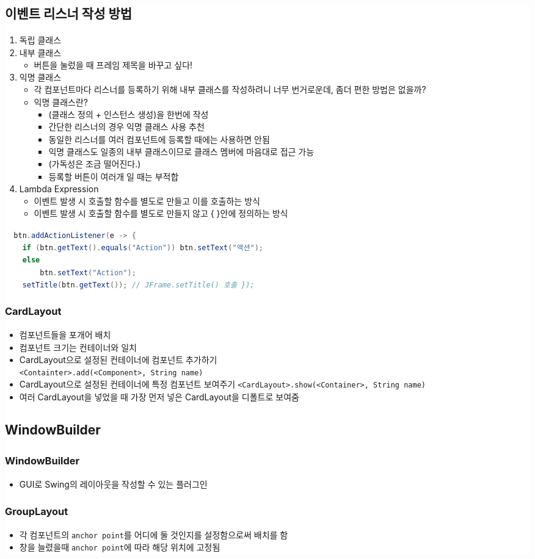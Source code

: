 ## 이벤트 리스너 작성 방법
1. 독립 클래스
2. 내부 클래스
   - 버튼을 눌렀을 때 프레임 제목을 바꾸고 싶다!
3. 익명 클래스
   - 각 컴포넌트마다 리스너를 등록하기 위해 내부 클래스를 작성하려니 너무 번거로운데, 좀더 편한 방법은 없을까? 
   - 익명 클래스란?
     - (클래스 정의 + 인스턴스 생성)을 한번에 작성
     - 간단한 리스너의 경우 익명 클래스 사용 추천
     - 동일한 리스너를 여러 컴포넌트에 등록할 때에는 사용하면 안됨
     - 익명 클래스도 일종의 내부 클래스이므로 클래스 멤버에 마음대로 접근 가능
     - (가독성은 조금 떨어진다.)
     - 등록할 버튼이 여러개 일 때는 부적합
4. Lambda Expression
   - 이벤트 발생 시 호출할 함수를 별도로 만들고 이를 호출하는 방식
   - 이벤트 발생 시 호출할 함수를 별도로 만들지 않고 { }안에 정의하는 방식
```java 
  btn.addActionListener(e -> {
    if (btn.getText().equals("Action")) btn.setText("액션");
    else
        btn.setText("Action");
    setTitle(btn.getText()); // JFrame.setTitle() 호출 });
```

### CardLayout
- 컴포넌트들을 포개어 배치
- 컴포넌트 크기는 컨테이너와 일치
- CardLayout으로 설정된 컨테이너에 컴포넌트 추가하기    
    ```<Containter>.add(<Component>, String name)```
- CardLayout으로 설정된 컨테이너에 특정 컴포넌트 보여주기
    ```<CardLayout>.show(<Container>, String name)```
- 여러 CardLayout을 넣었을 때 가장 먼저 넣은 CardLayout을 디폴트로 보여줌

## WindowBuilder
### WindowBuilder
- GUI로 Swing의 레이아웃을 작성할 수 있는 플러그인

### GroupLayout
- 각 컴포넌트의 ```anchor point```를 어디에 둘 것인지를 설정함으로써 배치를 함
- 창을 늘렸을때 ```anchor point```에 따라 해당 위치에 고정됨

